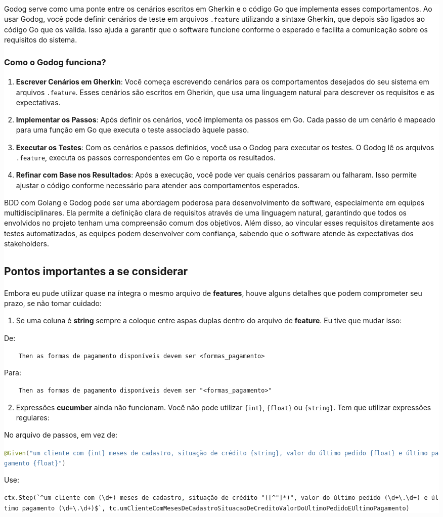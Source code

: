 Godog serve como uma ponte entre os cenários escritos em Gherkin e o código Go que implementa esses comportamentos. Ao usar Godog, você pode definir cenários de teste em arquivos `.feature` utilizando a sintaxe Gherkin, que depois são ligados ao código Go que os valida. Isso ajuda a garantir que o software funcione conforme o esperado e facilita a comunicação sobre os requisitos do sistema.

### Como o Godog funciona?

1. **Escrever Cenários em Gherkin**: Você começa escrevendo cenários para os comportamentos desejados do seu sistema em arquivos `.feature`. Esses cenários são escritos em Gherkin, que usa uma linguagem natural para descrever os requisitos e as expectativas.

2. **Implementar os Passos**: Após definir os cenários, você implementa os passos em Go. Cada passo de um cenário é mapeado para uma função em Go que executa o teste associado àquele passo.

3. **Executar os Testes**: Com os cenários e passos definidos, você usa o Godog para executar os testes. O Godog lê os arquivos `.feature`, executa os passos correspondentes em Go e reporta os resultados.

4. **Refinar com Base nos Resultados**: Após a execução, você pode ver quais cenários passaram ou falharam. Isso permite ajustar o código conforme necessário para atender aos comportamentos esperados.

BDD com Golang e Godog pode ser uma abordagem poderosa para desenvolvimento de software, especialmente em equipes multidisciplinares. Ela permite a definição clara de requisitos através de uma linguagem natural, garantindo que todos os envolvidos no projeto tenham uma compreensão comum dos objetivos. Além disso, ao vincular esses requisitos diretamente aos testes automatizados, as equipes podem desenvolver com confiança, sabendo que o software atende às expectativas dos stakeholders.

## Pontos importantes a se considerar

Embora eu pude utilizar quase na íntegra o mesmo arquivo de **features**, houve alguns detalhes que podem comprometer seu prazo, se não tomar cuidado: 

1) Se uma coluna é **string** sempre a coloque entre aspas duplas dentro do arquivo de **feature**. Eu tive que mudar isso: 

De: 
```gherkin
    Then as formas de pagamento disponíveis devem ser <formas_pagamento>
```

Para: 
```gherkin
    Then as formas de pagamento disponíveis devem ser "<formas_pagamento>"
```

2) Expressões **cucumber** ainda não funcionam. Você não pode utilizar `{int}`, `{float}` ou `{string}`. Tem que utilizar expressões regulares:

No arquivo de passos, em vez de: 
```java
@Given("um cliente com {int} meses de cadastro, situação de crédito {string}, valor do último pedido {float} e último pagamento {float}")
```

Use: 
```golang
ctx.Step(`^um cliente com (\d+) meses de cadastro, situação de crédito "([^"]*)", valor do último pedido (\d+\.\d+) e último pagamento (\d+\.\d+)$`, tc.umClienteComMesesDeCadastroSituacaoDeCreditoValorDoUltimoPedidoEUltimoPagamento)
```
